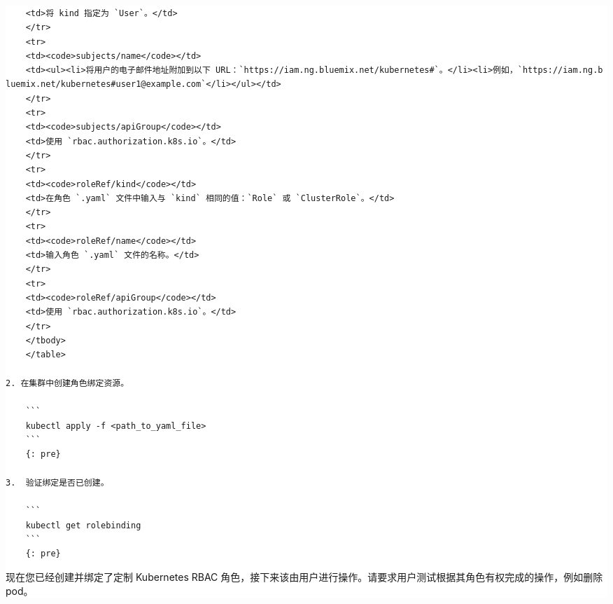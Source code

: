         <td>将 kind 指定为 `User`。</td>
        </tr>
        <tr>
        <td><code>subjects/name</code></td>
        <td><ul><li>将用户的电子邮件地址附加到以下 URL：`https://iam.ng.bluemix.net/kubernetes#`。</li><li>例如，`https://iam.ng.bluemix.net/kubernetes#user1@example.com`</li></ul></td>
        </tr>
        <tr>
        <td><code>subjects/apiGroup</code></td>
        <td>使用 `rbac.authorization.k8s.io`。</td>
        </tr>
        <tr>
        <td><code>roleRef/kind</code></td>
        <td>在角色 `.yaml` 文件中输入与 `kind` 相同的值：`Role` 或 `ClusterRole`。</td>
        </tr>
        <tr>
        <td><code>roleRef/name</code></td>
        <td>输入角色 `.yaml` 文件的名称。</td>
        </tr>
        <tr>
        <td><code>roleRef/apiGroup</code></td>
        <td>使用 `rbac.authorization.k8s.io`。</td>
        </tr>
        </tbody>
        </table>

    2. 在集群中创建角色绑定资源。

        ```
        kubectl apply -f <path_to_yaml_file>
        ```
        {: pre}

    3.  验证绑定是否已创建。

        ```
        kubectl get rolebinding
        ```
        {: pre}

现在您已经创建并绑定了定制 Kubernetes RBAC 角色，接下来该由用户进行操作。请要求用户测试根据其角色有权完成的操作，例如删除 pod。
